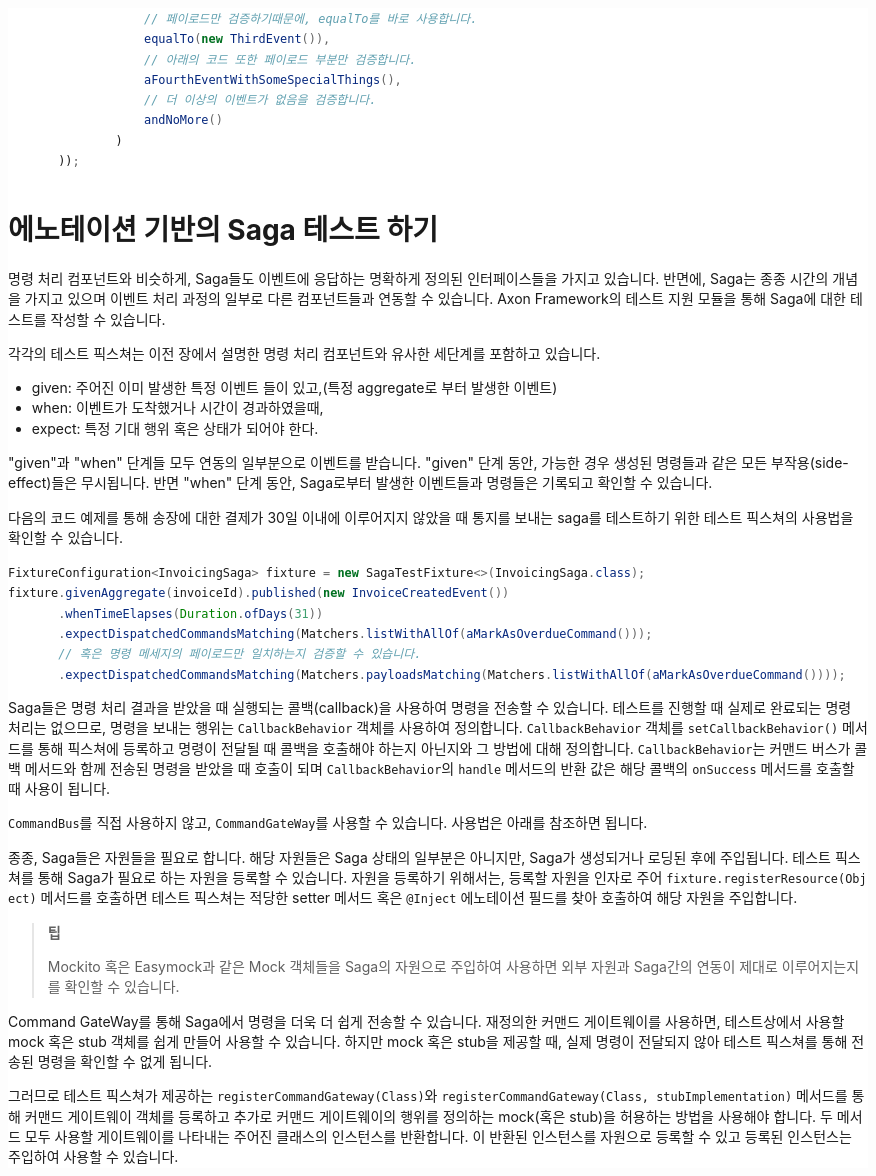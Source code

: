 ``` java
                   // 페이로드만 검증하기때문에, equalTo를 바로 사용합니다.
                   equalTo(new ThirdEvent()),
                   // 아래의 코드 또한 페이로드 부분만 검증합니다.
                   aFourthEventWithSomeSpecialThings(),
                   // 더 이상의 이벤트가 없음을 검증합니다.
                   andNoMore()
               )
       ));
```

에노테이션 기반의 Saga 테스트 하기
=======================

명령 처리 컴포넌트와 비슷하게, Saga들도 이벤트에 응답하는 명확하게 정의된 인터페이스들을 가지고 있습니다. 반면에, Saga는 종종 시간의 개념을 가지고 있으며 이벤트 처리 과정의 일부로 다른 컴포넌트들과 연동할 수 있습니다. Axon Framework의 테스트 지원 모듈을 통해 Saga에 대한 테스트를 작성할 수 있습니다.

각각의 테스트 픽스쳐는 이전 장에서 설명한 명령 처리 컴포넌트와 유사한 세단계를 포함하고 있습니다.

-   given: 주어진 이미 발생한 특정 이벤트 들이 있고,(특정 aggregate로 부터 발생한 이벤트)
-   when: 이벤트가 도착했거나 시간이 경과하였을때,
-   expect: 특정 기대 행위 혹은 상태가 되어야 한다.

"given"과 "when" 단계들 모두 연동의 일부분으로 이벤트를 받습니다. "given" 단계 동안, 가능한 경우 생성된 명령들과 같은 모든 부작용(side-effect)들은 무시됩니다. 반면 "when" 단계 동안, Saga로부터 발생한 이벤트들과 명령들은 기록되고 확인할 수 있습니다.

 다음의 코드 예제를 통해 송장에 대한 결제가 30일 이내에 이루어지지 않았을 때 통지를 보내는 saga를 테스트하기 위한 테스트 픽스쳐의 사용법을 확인할 수 있습니다.

```java
FixtureConfiguration<InvoicingSaga> fixture = new SagaTestFixture<>(InvoicingSaga.class);
fixture.givenAggregate(invoiceId).published(new InvoiceCreatedEvent())
       .whenTimeElapses(Duration.ofDays(31))
       .expectDispatchedCommandsMatching(Matchers.listWithAllOf(aMarkAsOverdueCommand()));
       // 혹은 명령 메세지의 페이로드만 일치하는지 검증할 수 있습니다.
       .expectDispatchedCommandsMatching(Matchers.payloadsMatching(Matchers.listWithAllOf(aMarkAsOverdueCommand())));
```

Saga들은 명령 처리 결과을 받았을 때 실행되는 콜백(callback)을 사용하여 명령을 전송할 수 있습니다. 테스트를 진행할 때 실제로 완료되는 명령 처리는 없으므로, 명령을 보내는 행위는 `CallbackBehavior` 객체를 사용하여 정의합니다. `CallbackBehavior` 객체를 `setCallbackBehavior()` 메서드를 통해 픽스쳐에 등록하고 명령이 전달될 때 콜백을 호출해야 하는지 아닌지와 그 방법에 대해 정의합니다. `CallbackBehavior`는 커맨드 버스가 콜백 메서드와 함께 전송된 명령을 받았을 때 호출이 되며 `CallbackBehavior`의 `handle` 메서드의 반환 값은 해당 콜백의 `onSuccess` 메서드를 호출할 때 사용이 됩니다.

`CommandBus`를 직접 사용하지 않고, `CommandGateWay`를 사용할 수 있습니다. 사용법은 아래를 참조하면 됩니다.

종종, Saga들은 자원들을 필요로 합니다. 해당 자원들은 Saga 상태의 일부분은 아니지만, Saga가 생성되거나 로딩된 후에 주입됩니다. 테스트 픽스쳐를 통해 Saga가 필요로 하는 자원을 등록할 수 있습니다. 자원을 등록하기 위해서는, 등록할 자원을 인자로 주어 `fixture.registerResource(Object)` 메서드를 호출하면 테스트 픽스쳐는 적당한 setter 메서드 혹은 `@Inject` 에노테이션 필드를 찾아 호출하여 해당 자원을 주입합니다.

> **팁**
>
> Mockito 혹은 Easymock과 같은 Mock 객체들을 Saga의 자원으로 주입하여 사용하면 외부 자원과 Saga간의 연동이 제대로 이루어지는지를 확인할 수 있습니다.

Command GateWay를 통해 Saga에서 명령을 더욱 더 쉽게 전송할 수 있습니다. 재정의한 커맨드 게이트웨이를 사용하면, 테스트상에서 사용할 mock 혹은 stub 객체를 쉽게 만들어 사용할 수 있습니다. 하지만 mock 혹은 stub을 제공할 때, 실제 명령이 전달되지 않아 테스트 픽스쳐를 통해 전송된 명령을 확인할 수 없게 됩니다.

그러므로 테스트 픽스쳐가 제공하는 `registerCommandGateway(Class)`와 `registerCommandGateway(Class, stubImplementation)` 메서드를 통해 커맨드 게이트웨이 객체를 등록하고 추가로 커맨드 게이트웨이의 행위를 정의하는 mock(혹은 stub)을 허용하는 방법을 사용해야 합니다. 두 메서드 모두 사용할 게이트웨이를 나타내는 주어진 클래스의 인스턴스를 반환합니다. 이 반환된 인스턴스를 자원으로 등록할 수 있고 등록된 인스턴스는 주입하여 사용할 수 있습니다.
